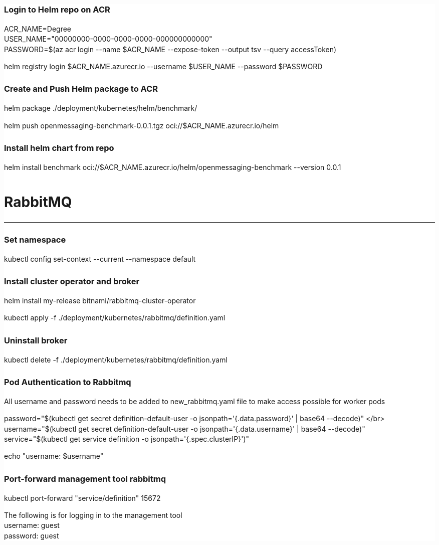 ### Login to Helm repo on ACR

ACR_NAME=Degree </br>
USER_NAME="00000000-0000-0000-0000-000000000000" </br>
PASSWORD=$(az acr login --name $ACR_NAME --expose-token --output tsv --query accessToken)

helm registry login $ACR_NAME.azurecr.io --username $USER_NAME --password $PASSWORD

### Create and Push Helm package to ACR

helm package ./deployment/kubernetes/helm/benchmark/ </br>

helm push openmessaging-benchmark-0.0.1.tgz oci://$ACR_NAME.azurecr.io/helm

### Install helm chart from repo

helm install benchmark oci://$ACR_NAME.azurecr.io/helm/openmessaging-benchmark --version 0.0.1

# RabbitMQ

----------------------------------------------

### Set namespace

kubectl config set-context --current --namespace default

### Install cluster operator and broker

helm install my-release bitnami/rabbitmq-cluster-operator

kubectl apply -f ./deployment/kubernetes/rabbitmq/definition.yaml

### Uninstall broker

kubectl delete -f ./deployment/kubernetes/rabbitmq/definition.yaml

### Pod Authentication to Rabbitmq

All username and password needs to be added to new_rabbitmq.yaml file to make access possible for worker pods</br>

password="$(kubectl get secret definition-default-user -o jsonpath='{.data.password}' | base64 --decode)" </br>
username="$(kubectl get secret definition-default-user -o jsonpath='{.data.username}' | base64 --decode)" </br>
service="$(kubectl get service definition -o jsonpath='{.spec.clusterIP}')" </br>

echo "username: $username"

### Port-forward management tool rabbitmq

kubectl port-forward "service/definition" 15672

The following is for logging in to the management tool  </br>
username: guest </br>
password: guest </br>
